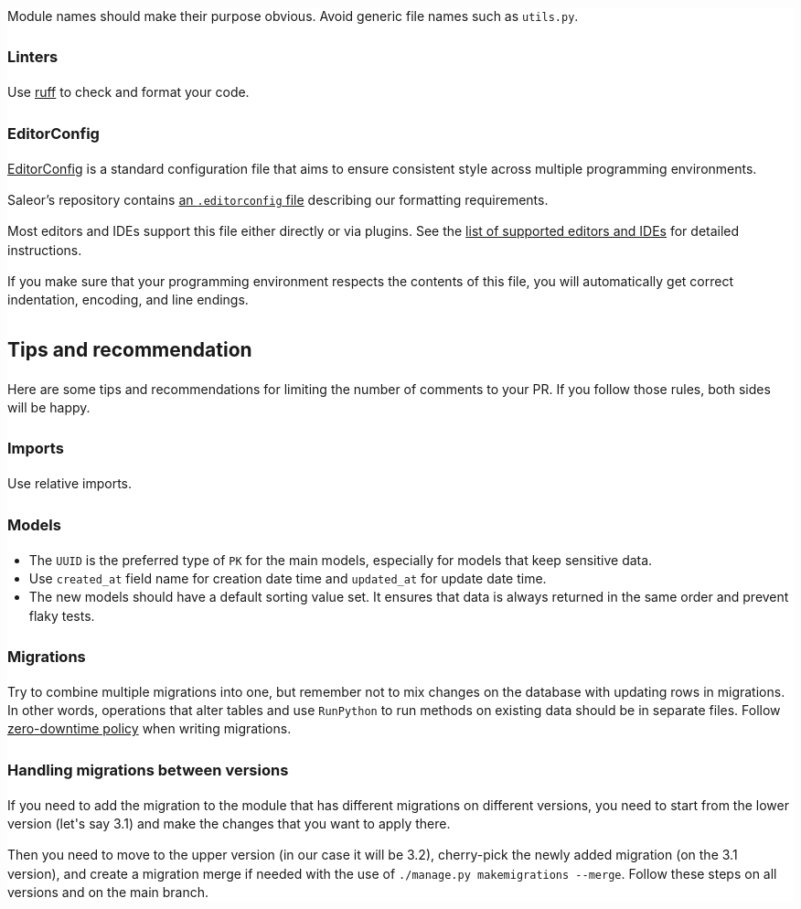 Module names should make their purpose obvious. Avoid generic file names such as `utils.py`.

### Linters

Use [ruff](https://github.com/astral-sh/ruff) to check and format your code.

### EditorConfig

[EditorConfig](http://editorconfig.org/) is a standard configuration file that aims to ensure consistent style across multiple programming environments.

Saleor’s repository contains [an `.editorconfig` file](.editorconfig) describing our formatting requirements.

Most editors and IDEs support this file either directly or via plugins. See the [list of supported editors and IDEs](http://editorconfig.org/#download) for detailed instructions.

If you make sure that your programming environment respects the contents of this file, you will automatically get correct indentation, encoding, and line endings.

## Tips and recommendation

Here are some tips and recommendations for limiting the number of comments to your PR.
If you follow those rules, both sides will be happy.

### Imports

Use relative imports.

### Models

- The `UUID` is the preferred type of `PK` for the main models, especially for models that
  keep sensitive data.
- Use `created_at` field name for creation date time and `updated_at` for update date time.
- The new models should have a default sorting value set. It ensures that data is always returned in the same order and prevent flaky tests.

### Migrations

Try to combine multiple migrations into one, but remember not to mix changes on the database with updating rows in migrations. In other words, operations that alter tables and use `RunPython` to run methods on existing data should be in separate files.
Follow [zero-downtime policy](./developer/community/zero-downtime-migrations.mdx) when writing migrations.

### Handling migrations between versions

If you need to add the migration to the module that has different migrations on different versions,
you need to start from the lower version (let's say 3.1) and make the changes that you want to apply there.

Then you need to move to the upper version (in our case it will be 3.2), cherry-pick the newly added
migration (on the 3.1 version), and create a migration merge if needed with the use of
`./manage.py makemigrations --merge`. Follow these steps on all versions and on the main branch.
